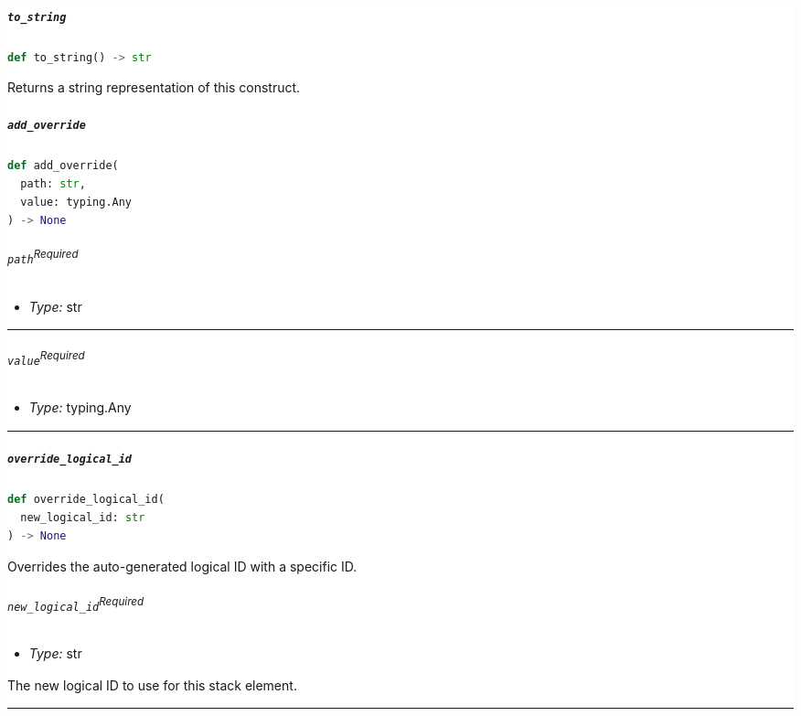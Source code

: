 
##### `to_string` <a name="to_string" id="@cdktf/provider-databricks.dataDatabricksTables.DataDatabricksTables.toString"></a>

```python
def to_string() -> str
```

Returns a string representation of this construct.

##### `add_override` <a name="add_override" id="@cdktf/provider-databricks.dataDatabricksTables.DataDatabricksTables.addOverride"></a>

```python
def add_override(
  path: str,
  value: typing.Any
) -> None
```

###### `path`<sup>Required</sup> <a name="path" id="@cdktf/provider-databricks.dataDatabricksTables.DataDatabricksTables.addOverride.parameter.path"></a>

- *Type:* str

---

###### `value`<sup>Required</sup> <a name="value" id="@cdktf/provider-databricks.dataDatabricksTables.DataDatabricksTables.addOverride.parameter.value"></a>

- *Type:* typing.Any

---

##### `override_logical_id` <a name="override_logical_id" id="@cdktf/provider-databricks.dataDatabricksTables.DataDatabricksTables.overrideLogicalId"></a>

```python
def override_logical_id(
  new_logical_id: str
) -> None
```

Overrides the auto-generated logical ID with a specific ID.

###### `new_logical_id`<sup>Required</sup> <a name="new_logical_id" id="@cdktf/provider-databricks.dataDatabricksTables.DataDatabricksTables.overrideLogicalId.parameter.newLogicalId"></a>

- *Type:* str

The new logical ID to use for this stack element.

---